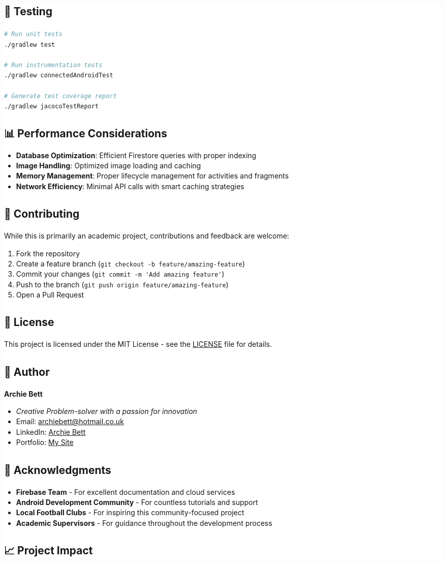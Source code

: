 ## 🧪 Testing

```bash
# Run unit tests
./gradlew test

# Run instrumentation tests
./gradlew connectedAndroidTest

# Generate test coverage report
./gradlew jacocoTestReport
```

## 📊 Performance Considerations

- **Database Optimization**: Efficient Firestore queries with proper indexing
- **Image Handling**: Optimized image loading and caching
- **Memory Management**: Proper lifecycle management for activities and fragments
- **Network Efficiency**: Minimal API calls with smart caching strategies

## 🤝 Contributing

While this is primarily an academic project, contributions and feedback are welcome:

1. Fork the repository
2. Create a feature branch (`git checkout -b feature/amazing-feature`)
3. Commit your changes (`git commit -m 'Add amazing feature'`)
4. Push to the branch (`git push origin feature/amazing-feature`)
5. Open a Pull Request

## 📄 License

This project is licensed under the MIT License - see the [LICENSE](LICENSE) file for details.

## 👤 Author

**Archie Bett**
- *Creative Problem-solver with a passion for innovation*
- Email: [archiebett@hotmail.co.uk](mailto:archiebett@hotmail.co.uk)
- LinkedIn: [Archie Bett](https://www.linkedin.com/in/archie-bett-/)
- Portfolio: [My Site](https://archiebettportfolio.vercel.app/)

## 🙏 Acknowledgments

- **Firebase Team** - For excellent documentation and cloud services
- **Android Development Community** - For countless tutorials and support
- **Local Football Clubs** - For inspiring this community-focused project
- **Academic Supervisors** - For guidance throughout the development process

## 📈 Project Impact
